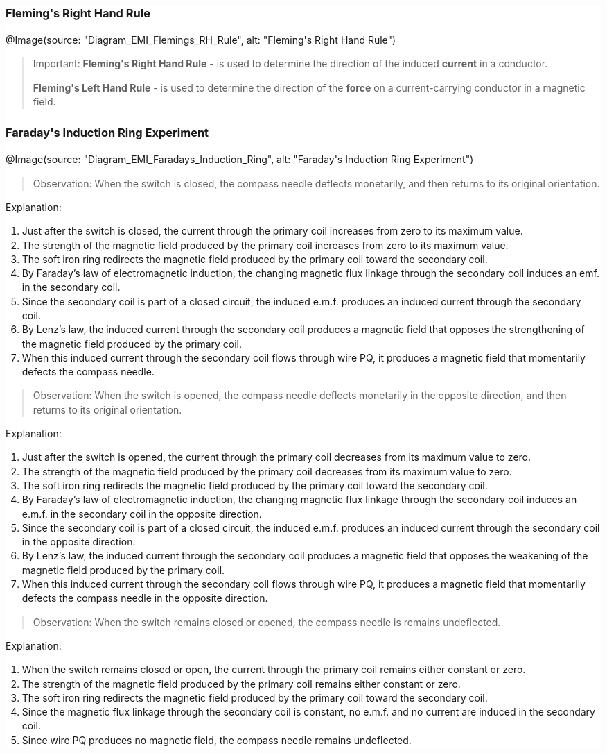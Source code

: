 ### Fleming's Right Hand Rule
@Image(source: "Diagram_EMI_Flemings_RH_Rule", alt: "Fleming's Right Hand Rule")
> Important: 
> **Fleming's Right Hand Rule** - is used to determine the direction of the induced **current** in a conductor.
>
> **Fleming's Left Hand Rule** - is used to determine the direction of the **force** on a current-carrying conductor in a magnetic field.

### Faraday's Induction Ring Experiment
@Image(source: "Diagram_EMI_Faradays_Induction_Ring", alt: "Faraday's Induction Ring Experiment")

> Observation: When the switch is closed, the compass needle deflects monetarily, and then returns to its original orientation. 

Explanation:
1. Just after the switch is closed, the current through the primary coil increases from zero to its maximum value. 
2. The strength of the magnetic field produced by the primary coil increases from zero to its maximum value.
3. The soft iron ring redirects the magnetic field produced by the primary coil toward the secondary coil. 
4. By Faraday’s law of electromagnetic induction, the changing magnetic flux linkage through the secondary coil induces an emf. in the secondary coil.
5. Since the secondary coil is part of a closed circuit, the induced e.m.f. produces an induced current through the secondary coil. 
6. By Lenz’s law, the induced current through the secondary coil produces a magnetic field that opposes the strengthening of the magnetic field produced by the primary coil. 
7. When this induced current through the secondary coil flows through wire PQ, it produces a magnetic field that momentarily defects the compass needle.

> Observation: When the switch is opened, the compass needle deflects monetarily in the opposite direction, and then returns to its original orientation. 

Explanation: 
1. Just after the switch is opened, the current through the primary coil decreases from its maximum value to zero. 
2. The strength of the magnetic field produced by the primary coil decreases from its maximum value to zero. 
3. The soft iron ring redirects the magnetic field produced by the primary coil toward the secondary coil.
4.  By Faraday’s law of electromagnetic induction, the changing magnetic flux linkage through the secondary coil induces an e.m.f. in the secondary coil in the opposite direction.
5. Since the secondary coil is part of a closed circuit, the induced e.m.f. produces an induced current through the secondary coil in the opposite direction. 
6. By Lenz’s law, the induced current through the secondary coil produces a magnetic field that opposes the weakening of the magnetic field produced by the primary coil. 
7. When this induced current through the secondary coil flows through wire PQ, it produces a magnetic field that momentarily defects the compass needle in the opposite direction.

> Observation: When the switch remains closed or opened, the compass needle is remains undeflected. 

Explanation: 
1. When the switch remains closed or open, the current through the primary coil remains either constant or zero. 
2. The strength of the magnetic field produced by the primary coil remains either constant or zero. 
3. The soft iron ring redirects the magnetic field produced by the primary coil toward the secondary coil. 
4. Since the magnetic flux linkage through the secondary coil is constant, no e.m.f. and no current are induced in the secondary coil. 
5. Since wire PQ produces no magnetic field, the compass needle remains undeflected.
